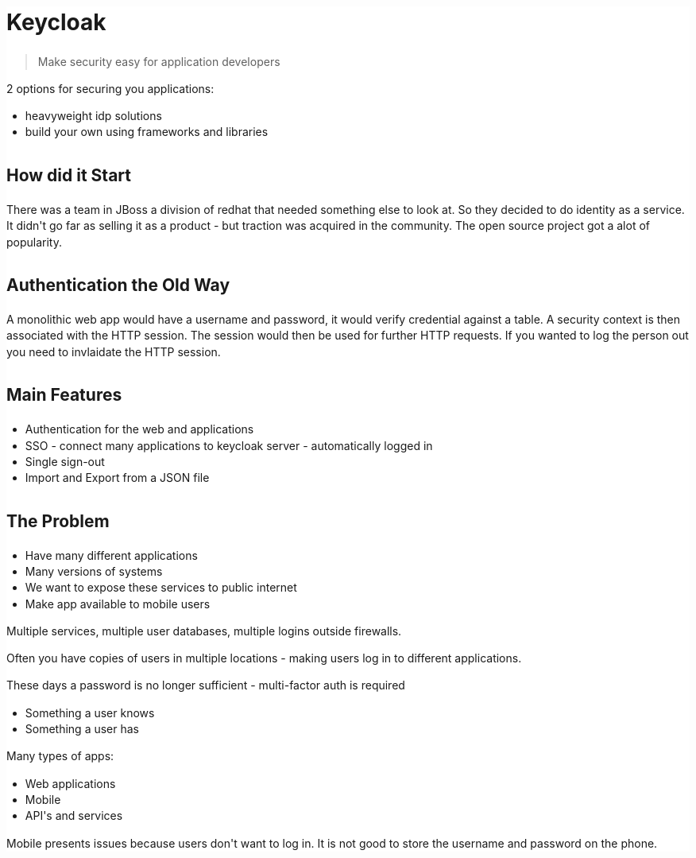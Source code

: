 # Keycloak

> Make security easy for application developers

2 options for securing you applications:
* heavyweight idp solutions
* build your own using frameworks and libraries

## How did it Start

There was a team in JBoss a division of redhat that needed something else to look at.
So they decided to do identity as a service.
It didn't go far as selling it as a product - but traction was acquired in the community.
The open source project got a alot of popularity.

## Authentication the Old Way

A monolithic web app would have a username and password, it would verify credential against a table. A security context is then associated with the HTTP session. The session would then be used for further HTTP requests.
If you wanted to log the person out you need to invlaidate the HTTP session.

## Main Features

* Authentication for the web and applications
* SSO - connect many applications to keycloak server - automatically logged in
* Single sign-out
* Import and Export from a JSON file

## The Problem

* Have many different applications
* Many versions of systems
* We want to expose these services to public internet
* Make app available to mobile users

Multiple services, multiple user databases, multiple logins outside firewalls.

Often you have copies of users in multiple locations - making users log in to different applications.

These days a password is no longer sufficient - multi-factor auth is required

* Something a user knows
* Something a user has

Many types of apps:

* Web applications
* Mobile
* API's and services

Mobile presents issues because users don't want to log in. It is not good to store the username and password on the phone.
